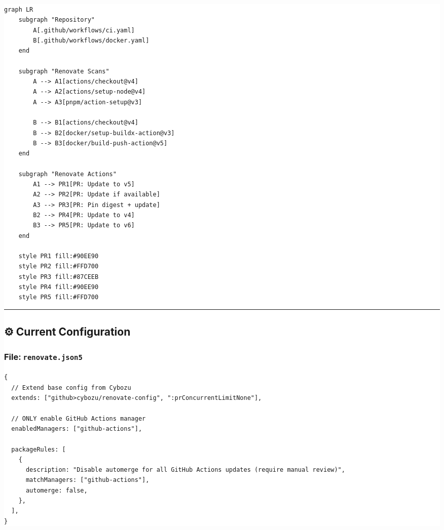 ```mermaid
graph LR
    subgraph "Repository"
        A[.github/workflows/ci.yaml]
        B[.github/workflows/docker.yaml]
    end
    
    subgraph "Renovate Scans"
        A --> A1[actions/checkout@v4]
        A --> A2[actions/setup-node@v4]
        A --> A3[pnpm/action-setup@v3]
        
        B --> B1[actions/checkout@v4]
        B --> B2[docker/setup-buildx-action@v3]
        B --> B3[docker/build-push-action@v5]
    end
    
    subgraph "Renovate Actions"
        A1 --> PR1[PR: Update to v5]
        A2 --> PR2[PR: Update if available]
        A3 --> PR3[PR: Pin digest + update]
        B2 --> PR4[PR: Update to v4]
        B3 --> PR5[PR: Update to v6]
    end
    
    style PR1 fill:#90EE90
    style PR2 fill:#FFD700
    style PR3 fill:#87CEEB
    style PR4 fill:#90EE90
    style PR5 fill:#FFD700
```

---

## ⚙️ Current Configuration

### File: `renovate.json5`

```json5
{
  // Extend base config from Cybozu
  extends: ["github>cybozu/renovate-config", ":prConcurrentLimitNone"],
  
  // ONLY enable GitHub Actions manager
  enabledManagers: ["github-actions"],
  
  packageRules: [
    {
      description: "Disable automerge for all GitHub Actions updates (require manual review)",
      matchManagers: ["github-actions"],
      automerge: false,
    },
  ],
}
```
